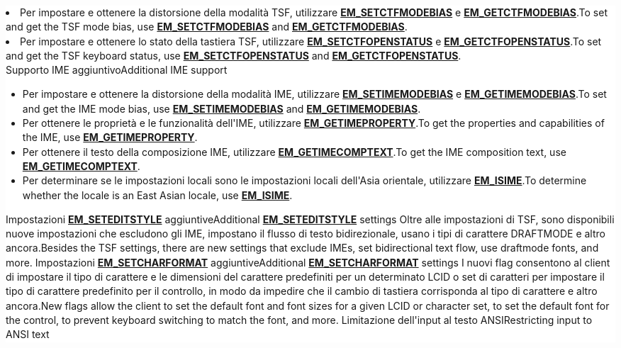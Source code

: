 <li><span data-ttu-id="5123e-387">Per impostare e ottenere la distorsione della modalità TSF, utilizzare <a href="em-setctfmodebias.md"><strong>EM_SETCTFMODEBIAS</strong></a> e <a href="em-getctfmodebias.md"><strong>EM_GETCTFMODEBIAS</strong></a>.</span><span class="sxs-lookup"><span data-stu-id="5123e-387">To set and get the TSF mode bias, use <a href="em-setctfmodebias.md"><strong>EM_SETCTFMODEBIAS</strong></a> and <a href="em-getctfmodebias.md"><strong>EM_GETCTFMODEBIAS</strong></a>.</span></span></li>
<li><span data-ttu-id="5123e-388">Per impostare e ottenere lo stato della tastiera TSF, utilizzare <a href="em-setctfopenstatus.md"><strong>EM_SETCTFOPENSTATUS</strong></a> e <a href="em-getctfopenstatus.md"><strong>EM_GETCTFOPENSTATUS</strong></a>.</span><span class="sxs-lookup"><span data-stu-id="5123e-388">To set and get the TSF keyboard status, use <a href="em-setctfopenstatus.md"><strong>EM_SETCTFOPENSTATUS</strong></a> and <a href="em-getctfopenstatus.md"><strong>EM_GETCTFOPENSTATUS</strong></a>.</span></span></li>
</ul></td>
</tr>
<tr class="even">
<td><span data-ttu-id="5123e-389">Supporto IME aggiuntivo</span><span class="sxs-lookup"><span data-stu-id="5123e-389">Additional IME support</span></span></td>
<td><ul>
<li><span data-ttu-id="5123e-390">Per impostare e ottenere la distorsione della modalità IME, utilizzare <a href="em-setimemodebias.md"><strong>EM_SETIMEMODEBIAS</strong></a> e <a href="em-getimemodebias.md"><strong>EM_GETIMEMODEBIAS</strong></a>.</span><span class="sxs-lookup"><span data-stu-id="5123e-390">To set and get the IME mode bias, use <a href="em-setimemodebias.md"><strong>EM_SETIMEMODEBIAS</strong></a> and <a href="em-getimemodebias.md"><strong>EM_GETIMEMODEBIAS</strong></a>.</span></span></li>
<li><span data-ttu-id="5123e-391">Per ottenere le proprietà e le funzionalità dell'IME, utilizzare <a href="em-getimeproperty.md"><strong>EM_GETIMEPROPERTY</strong></a>.</span><span class="sxs-lookup"><span data-stu-id="5123e-391">To get the properties and capabilities of the IME, use <a href="em-getimeproperty.md"><strong>EM_GETIMEPROPERTY</strong></a>.</span></span></li>
<li><span data-ttu-id="5123e-392">Per ottenere il testo della composizione IME, utilizzare <a href="em-getimecomptext.md"><strong>EM_GETIMECOMPTEXT</strong></a>.</span><span class="sxs-lookup"><span data-stu-id="5123e-392">To get the IME composition text, use <a href="em-getimecomptext.md"><strong>EM_GETIMECOMPTEXT</strong></a>.</span></span></li>
<li><span data-ttu-id="5123e-393">Per determinare se le impostazioni locali sono le impostazioni locali dell'Asia orientale, utilizzare <a href="em-isime.md"><strong>EM_ISIME</strong></a>.</span><span class="sxs-lookup"><span data-stu-id="5123e-393">To determine whether the locale is an East Asian locale, use <a href="em-isime.md"><strong>EM_ISIME</strong></a>.</span></span></li>
</ul></td>
</tr>
<tr class="odd">
<td><span data-ttu-id="5123e-394">Impostazioni <a href="em-seteditstyle.md"><strong>EM_SETEDITSTYLE</strong></a> aggiuntive</span><span class="sxs-lookup"><span data-stu-id="5123e-394">Additional <a href="em-seteditstyle.md"><strong>EM_SETEDITSTYLE</strong></a> settings</span></span></td>
<td><span data-ttu-id="5123e-395">Oltre alle impostazioni di TSF, sono disponibili nuove impostazioni che escludono gli IME, impostano il flusso di testo bidirezionale, usano i tipi di carattere DRAFTMODE e altro ancora.</span><span class="sxs-lookup"><span data-stu-id="5123e-395">Besides the TSF settings, there are new settings that exclude IMEs, set bidirectional text flow, use draftmode fonts, and more.</span></span></td>
</tr>
<tr class="even">
<td><span data-ttu-id="5123e-396">Impostazioni <a href="em-setcharformat.md"><strong>EM_SETCHARFORMAT</strong></a> aggiuntive</span><span class="sxs-lookup"><span data-stu-id="5123e-396">Additional <a href="em-setcharformat.md"><strong>EM_SETCHARFORMAT</strong></a> settings</span></span></td>
<td><span data-ttu-id="5123e-397">I nuovi flag consentono al client di impostare il tipo di carattere e le dimensioni del carattere predefiniti per un determinato LCID o set di caratteri per impostare il tipo di carattere predefinito per il controllo, in modo da impedire che il cambio di tastiera corrisponda al tipo di carattere e altro ancora.</span><span class="sxs-lookup"><span data-stu-id="5123e-397">New flags allow the client to set the default font and font sizes for a given LCID or character set, to set the default font for the control, to prevent keyboard switching to match the font, and more.</span></span></td>
</tr>
<tr class="odd">
<td><span data-ttu-id="5123e-398">Limitazione dell'input al testo ANSI</span><span class="sxs-lookup"><span data-stu-id="5123e-398">Restricting input to ANSI text</span></span></td>